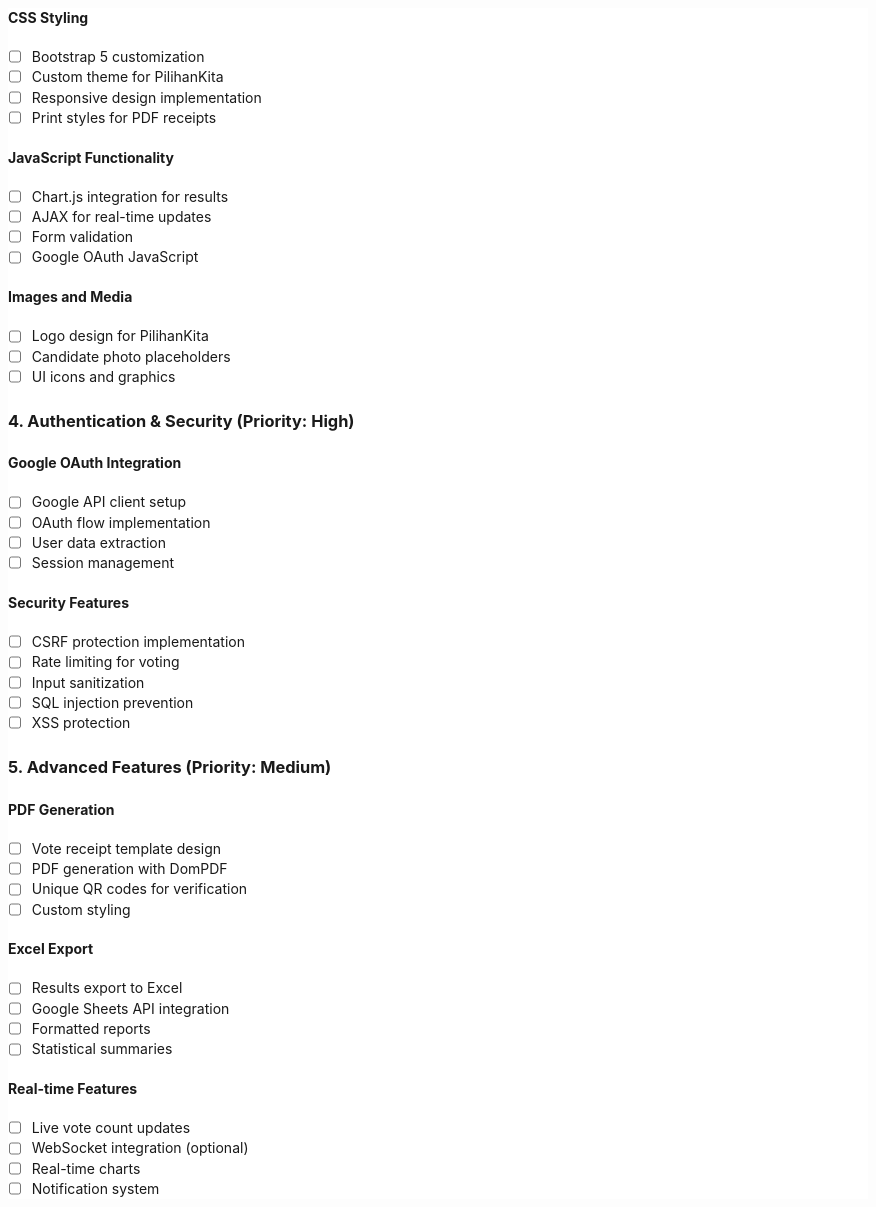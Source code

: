 #### CSS Styling
- [ ] Bootstrap 5 customization
- [ ] Custom theme for PilihanKita
- [ ] Responsive design implementation
- [ ] Print styles for PDF receipts

#### JavaScript Functionality
- [ ] Chart.js integration for results
- [ ] AJAX for real-time updates
- [ ] Form validation
- [ ] Google OAuth JavaScript

#### Images and Media
- [ ] Logo design for PilihanKita
- [ ] Candidate photo placeholders
- [ ] UI icons and graphics

### 4. Authentication & Security (Priority: High)

#### Google OAuth Integration
- [ ] Google API client setup
- [ ] OAuth flow implementation
- [ ] User data extraction
- [ ] Session management

#### Security Features
- [ ] CSRF protection implementation
- [ ] Rate limiting for voting
- [ ] Input sanitization
- [ ] SQL injection prevention
- [ ] XSS protection

### 5. Advanced Features (Priority: Medium)

#### PDF Generation
- [ ] Vote receipt template design
- [ ] PDF generation with DomPDF
- [ ] Unique QR codes for verification
- [ ] Custom styling

#### Excel Export
- [ ] Results export to Excel
- [ ] Google Sheets API integration
- [ ] Formatted reports
- [ ] Statistical summaries

#### Real-time Features
- [ ] Live vote count updates
- [ ] WebSocket integration (optional)
- [ ] Real-time charts
- [ ] Notification system
